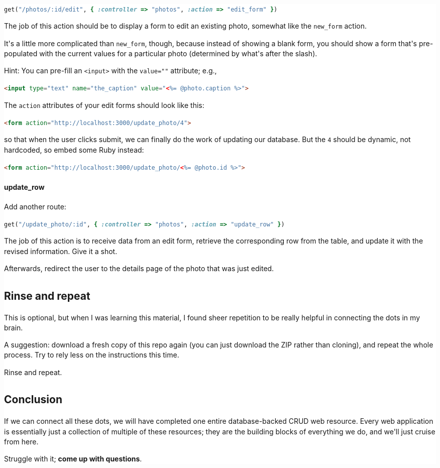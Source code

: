 ```ruby
get("/photos/:id/edit", { :controller => "photos", :action => "edit_form" })
```

The job of this action should be to display a form to edit an existing photo, somewhat like the `new_form` action.

It's a little more complicated than `new_form`, though, because instead of showing a blank form, you should show a form that's pre-populated with the current values for a particular photo (determined by what's after the slash).

Hint: You can pre-fill an `<input>` with the `value=""` attribute; e.g.,

```html
<input type="text" name="the_caption" value="<%= @photo.caption %>">
```

The `action` attributes of your edit forms should look like this:

```html
<form action="http://localhost:3000/update_photo/4">
```

so that when the user clicks submit, we can finally do the work of updating our database. But the `4` should be dynamic, not hardcoded, so embed some Ruby instead:

```html
<form action="http://localhost:3000/update_photo/<%= @photo.id %>">
```

#### update_row

Add another route:

```ruby
get("/update_photo/:id", { :controller => "photos", :action => "update_row" })
```

The job of this action is to receive data from an edit form, retrieve the corresponding row from the table, and update it with the revised information. Give it a shot.

Afterwards, redirect the user to the details page of the photo that was just edited.

## Rinse and repeat

This is optional, but when I was learning this material, I found sheer repetition to be really helpful in connecting the dots in my brain.

A suggestion: download a fresh copy of this repo again (you can just download the ZIP rather than cloning), and repeat the whole process. Try to rely less on the instructions this time.

Rinse and repeat.

## Conclusion

If we can connect all these dots, we will have completed one entire database-backed CRUD web resource. Every web application is essentially just a collection of multiple of these resources; they are the building blocks of everything we do, and we'll just cruise from here.

Struggle with it; **come up with questions**.
